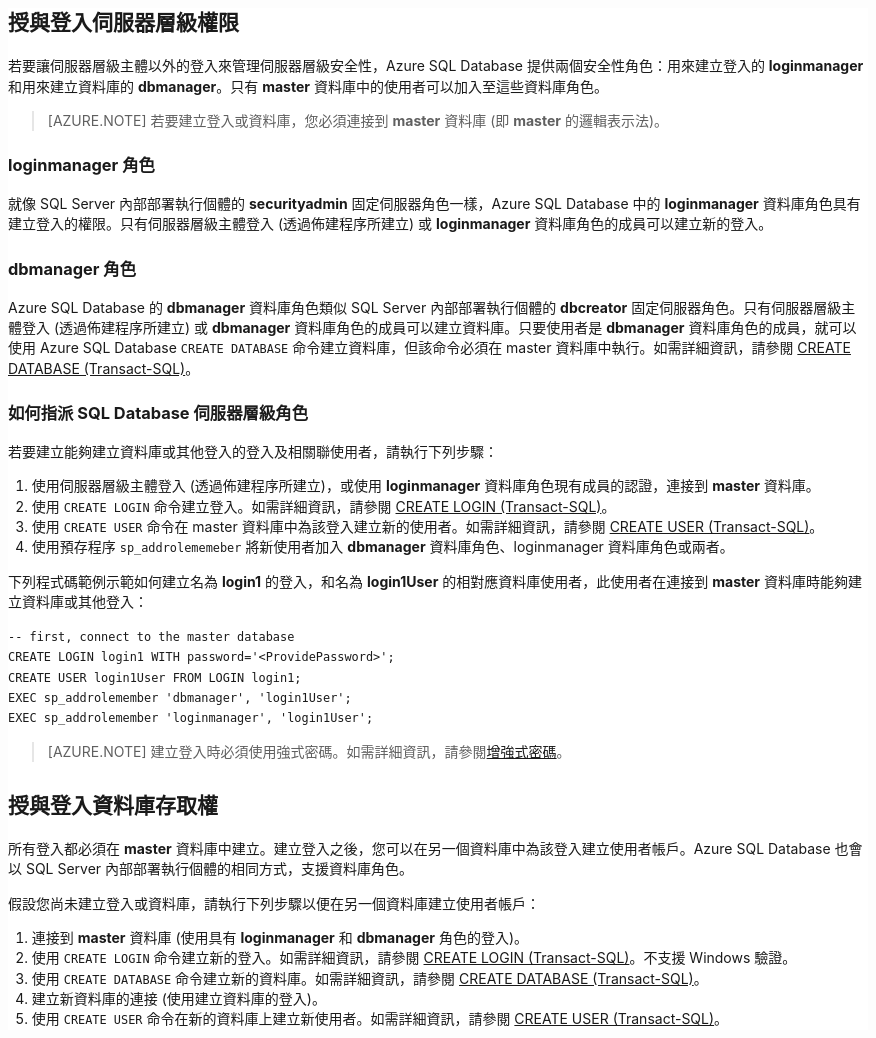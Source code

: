 ## 授與登入伺服器層級權限

若要讓伺服器層級主體以外的登入來管理伺服器層級安全性，Azure SQL Database 提供兩個安全性角色：用來建立登入的 **loginmanager** 和用來建立資料庫的 **dbmanager**。只有 **master** 資料庫中的使用者可以加入至這些資料庫角色。

> [AZURE.NOTE] 若要建立登入或資料庫，您必須連接到 **master** 資料庫 (即 **master** 的邏輯表示法)。

### loginmanager 角色

就像 SQL Server 內部部署執行個體的 **securityadmin** 固定伺服器角色一樣，Azure SQL Database 中的 **loginmanager** 資料庫角色具有建立登入的權限。只有伺服器層級主體登入 (透過佈建程序所建立) 或 **loginmanager** 資料庫角色的成員可以建立新的登入。

### dbmanager 角色

Azure SQL Database 的 **dbmanager** 資料庫角色類似 SQL Server 內部部署執行個體的 **dbcreator** 固定伺服器角色。只有伺服器層級主體登入 (透過佈建程序所建立) 或 **dbmanager** 資料庫角色的成員可以建立資料庫。只要使用者是 **dbmanager** 資料庫角色的成員，就可以使用 Azure SQL Database ``CREATE DATABASE`` 命令建立資料庫，但該命令必須在 master 資料庫中執行。如需詳細資訊，請參閱 [CREATE DATABASE (Transact-SQL)](https://msdn.microsoft.com/library/dn268335.aspx)。

### 如何指派 SQL Database 伺服器層級角色

若要建立能夠建立資料庫或其他登入的登入及相關聯使用者，請執行下列步驟：

1. 使用伺服器層級主體登入 (透過佈建程序所建立)，或使用 **loginmanager** 資料庫角色現有成員的認證，連接到 **master** 資料庫。
2. 使用 ``CREATE LOGIN`` 命令建立登入。如需詳細資訊，請參閱 [CREATE LOGIN (Transact-SQL)](https://msdn.microsoft.com/library/ms189751.aspx)。
3. 使用 ``CREATE USER`` 命令在 master 資料庫中為該登入建立新的使用者。如需詳細資訊，請參閱 [CREATE USER (Transact-SQL)](https://msdn.microsoft.com/library/ms173463.aspx)。
4. 使用預存程序 ``sp_addrolememeber`` 將新使用者加入 **dbmanager** 資料庫角色、loginmanager 資料庫角色或兩者。

下列程式碼範例示範如何建立名為 **login1** 的登入，和名為 **login1User** 的相對應資料庫使用者，此使用者在連接到 **master** 資料庫時能夠建立資料庫或其他登入：

```
-- first, connect to the master database
CREATE LOGIN login1 WITH password='<ProvidePassword>';
CREATE USER login1User FROM LOGIN login1;
EXEC sp_addrolemember 'dbmanager', 'login1User';
EXEC sp_addrolemember 'loginmanager', 'login1User';
```

> [AZURE.NOTE] 建立登入時必須使用強式密碼。如需詳細資訊，請參閱[增強式密碼](https://msdn.microsoft.com/library/ms161962.aspx)。

## 授與登入資料庫存取權

所有登入都必須在 **master** 資料庫中建立。建立登入之後，您可以在另一個資料庫中為該登入建立使用者帳戶。Azure SQL Database 也會以 SQL Server 內部部署執行個體的相同方式，支援資料庫角色。

假設您尚未建立登入或資料庫，請執行下列步驟以便在另一個資料庫建立使用者帳戶：

1. 連接到 **master** 資料庫 (使用具有 **loginmanager** 和 **dbmanager** 角色的登入)。
2. 使用 ``CREATE LOGIN`` 命令建立新的登入。如需詳細資訊，請參閱 [CREATE LOGIN (Transact-SQL)](https://msdn.microsoft.com/library/ms189751.aspx)。不支援 Windows 驗證。
3. 使用 ``CREATE DATABASE`` 命令建立新的資料庫。如需詳細資訊，請參閱 [CREATE DATABASE (Transact-SQL)](https://msdn.microsoft.com/library/dn268335.aspx)。
4. 建立新資料庫的連接 (使用建立資料庫的登入)。
5. 使用 ``CREATE USER`` 命令在新的資料庫上建立新使用者。如需詳細資訊，請參閱 [CREATE USER (Transact-SQL)](https://msdn.microsoft.com/library/ms173463.aspx)。

